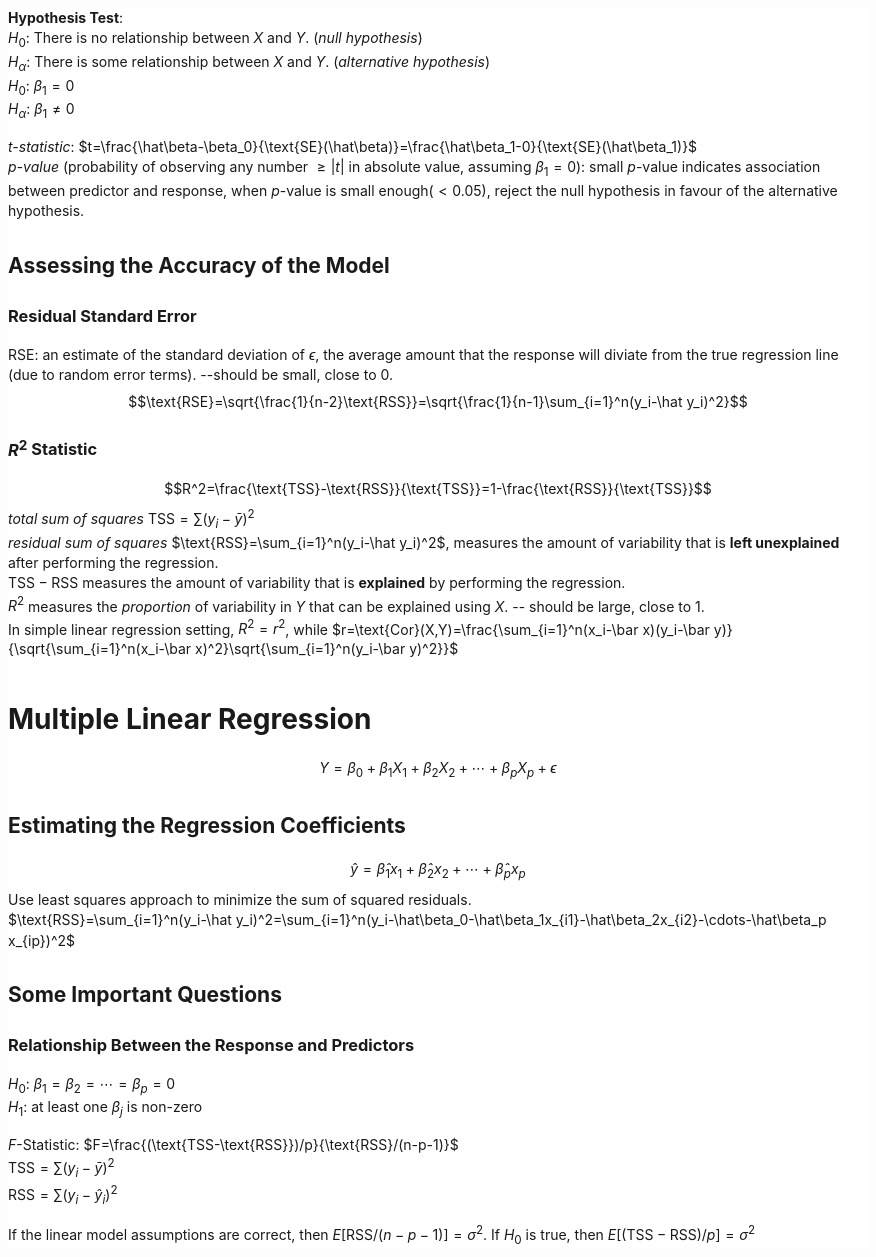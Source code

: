 **Hypothesis Test**:  
$H_0$: There is no relationship between $X$ and $Y$. (*null hypothesis*)  
$H_\alpha$: There is some relationship between $X$ and $Y$. (*alternative hypothesis*)  
$H_0$: $\beta_1=0$  
$H_\alpha$: $\beta_1\ne0$  

*$t$-statistic*: $t=\frac{\hat\beta-\beta_0}{\text{SE}(\hat\beta)}=\frac{\hat\beta_1-0}{\text{SE}(\hat\beta_1)}$  
*$p$-value* (probability of observing any number $\ge |t|$ in absolute value, assuming $\beta_1=0$): small $p$-value indicates association between predictor and response, when $p$-value is small enough($<0.05$), reject the null hypothesis in favour of the alternative hypothesis.
## Assessing the Accuracy of the Model
### Residual Standard Error
$\text{RSE}$: an estimate of the standard deviation of $\epsilon$, the average amount that the response will diviate from the true regression line (due to random error terms).  --should be small, close to 0.
$$\text{RSE}=\sqrt{\frac{1}{n-2}\text{RSS}}=\sqrt{\frac{1}{n-1}\sum_{i=1}^n(y_i-\hat y_i)^2}$$
### $R^2$ Statistic
$$R^2=\frac{\text{TSS}-\text{RSS}}{\text{TSS}}=1-\frac{\text{RSS}}{\text{TSS}}$$
*total sum of squares* $\text{TSS}=\sum(y_i-\bar y)^2$  
*residual sum of squares* $\text{RSS}=\sum_{i=1}^n(y_i-\hat y_i)^2$, measures the amount of variability that is **left unexplained** after performing the regression.  
$\text{TSS}-\text{RSS}$ measures the amount of variability that is **explained** by performing the regression.  
$R^2$ measures the *proportion* of variability in $Y$ that can be explained using $X$. -- should be large, close to 1.  
In simple linear regression setting, $R^2=r^2$, while $r=\text{Cor}(X,Y)=\frac{\sum_{i=1}^n(x_i-\bar x)(y_i-\bar y)}{\sqrt{\sum_{i=1}^n(x_i-\bar x)^2}\sqrt{\sum_{i=1}^n(y_i-\bar y)^2}}$
# Multiple Linear Regression
$$Y=\beta_0+\beta_1X_1+\beta_2X_2+\cdots+\beta_pX_p+\epsilon$$
## Estimating the Regression Coefficients
$$\hat y=\hat\beta_1x_1+\hat\beta_2x_2+\cdots+\hat\beta_px_p$$
Use least squares approach to minimize the sum of squared residuals.  
$\text{RSS}=\sum_{i=1}^n(y_i-\hat y_i)^2=\sum_{i=1}^n(y_i-\hat\beta_0-\hat\beta_1x_{i1}-\hat\beta_2x_{i2}-\cdots-\hat\beta_p x_{ip})^2$
## Some Important Questions
### Relationship Between the Response and Predictors
$H_0$: $\beta_1=\beta_2=\cdots=\beta_p=0$  
$H_1$: at least one $\beta_j$ is non-zero  

$F$-Statistic: $F=\frac{(\text{TSS-\text{RSS}})/p}{\text{RSS}/(n-p-1)}$  
$\text{TSS}=\sum(y_i-\bar y)^2$  
$\text{RSS}=\sum(y_i-\hat y_i)^2$  

If the linear model assumptions are correct, then $E[\text{RSS}/(n-p-1)]=\sigma^2$.
If $H_0$ is true, then $E[(\text{TSS}-\text{RSS})/p]=\sigma^2$
